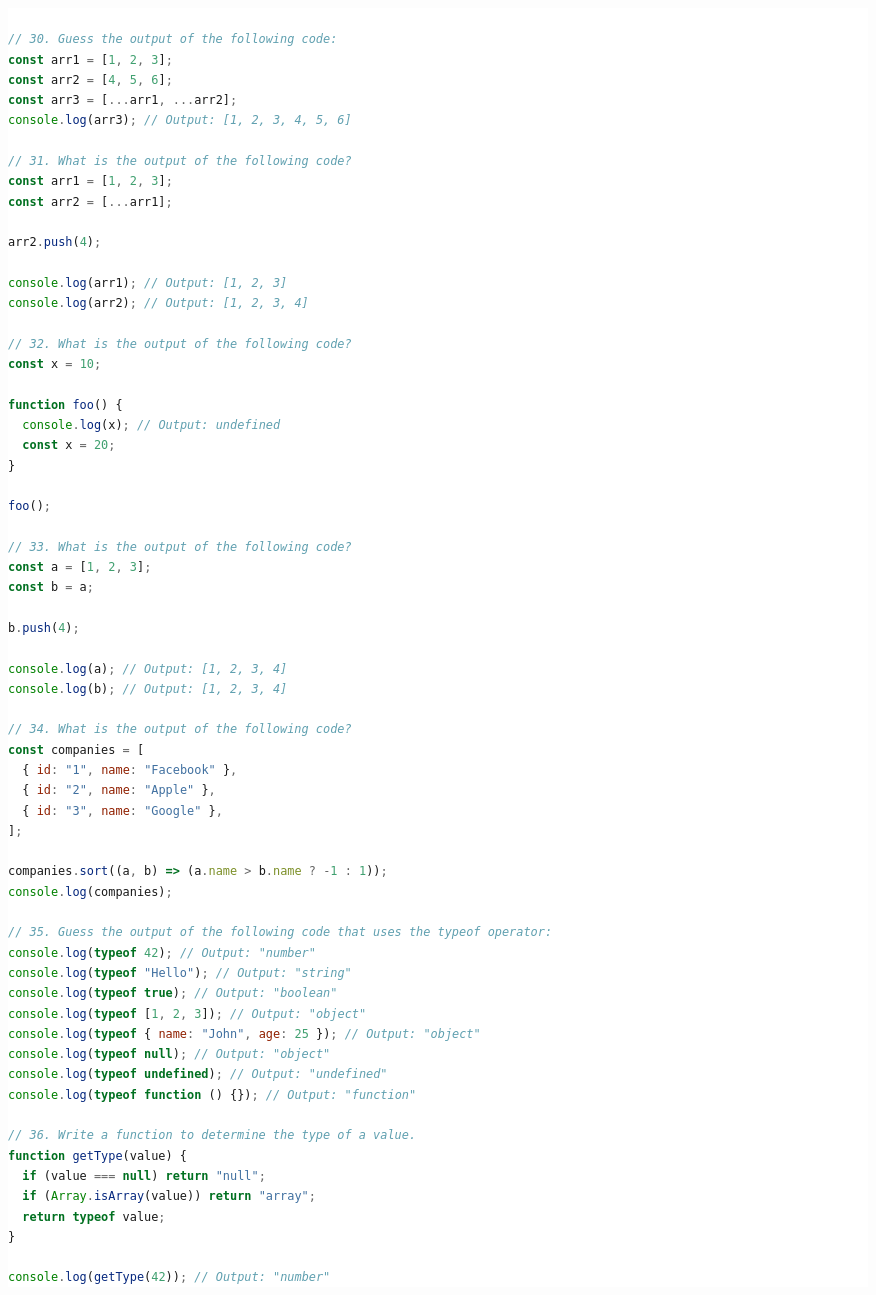 ```javascript

// 30. Guess the output of the following code:
const arr1 = [1, 2, 3];
const arr2 = [4, 5, 6];
const arr3 = [...arr1, ...arr2];
console.log(arr3); // Output: [1, 2, 3, 4, 5, 6]

// 31. What is the output of the following code?
const arr1 = [1, 2, 3];
const arr2 = [...arr1];

arr2.push(4);

console.log(arr1); // Output: [1, 2, 3]
console.log(arr2); // Output: [1, 2, 3, 4]

// 32. What is the output of the following code?
const x = 10;

function foo() {
  console.log(x); // Output: undefined
  const x = 20;
}

foo();

// 33. What is the output of the following code?
const a = [1, 2, 3];
const b = a;

b.push(4);

console.log(a); // Output: [1, 2, 3, 4]
console.log(b); // Output: [1, 2, 3, 4]

// 34. What is the output of the following code?
const companies = [
  { id: "1", name: "Facebook" },
  { id: "2", name: "Apple" },
  { id: "3", name: "Google" },
];

companies.sort((a, b) => (a.name > b.name ? -1 : 1));
console.log(companies);

// 35. Guess the output of the following code that uses the typeof operator:
console.log(typeof 42); // Output: "number"
console.log(typeof "Hello"); // Output: "string"
console.log(typeof true); // Output: "boolean"
console.log(typeof [1, 2, 3]); // Output: "object"
console.log(typeof { name: "John", age: 25 }); // Output: "object"
console.log(typeof null); // Output: "object"
console.log(typeof undefined); // Output: "undefined"
console.log(typeof function () {}); // Output: "function"

// 36. Write a function to determine the type of a value.
function getType(value) {
  if (value === null) return "null";
  if (Array.isArray(value)) return "array";
  return typeof value;
}

console.log(getType(42)); // Output: "number"
```